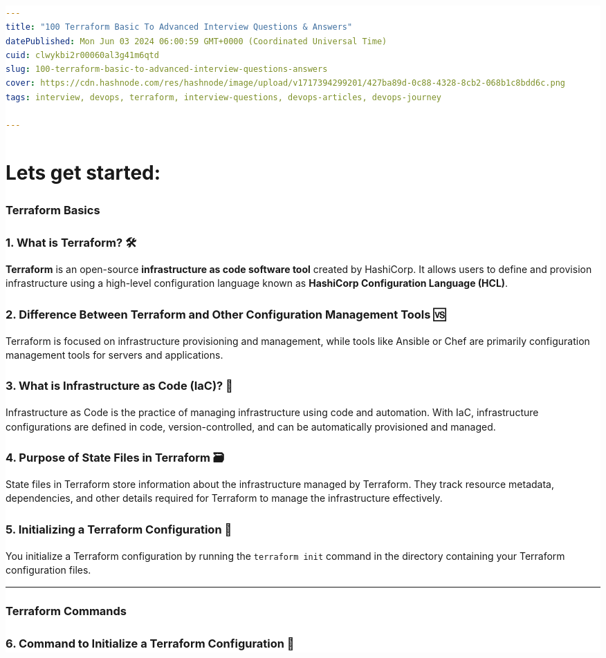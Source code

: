 ```yaml
---
title: "100 Terraform Basic To Advanced Interview Questions & Answers"
datePublished: Mon Jun 03 2024 06:00:59 GMT+0000 (Coordinated Universal Time)
cuid: clwykbi2r00060al3g41m6qtd
slug: 100-terraform-basic-to-advanced-interview-questions-answers
cover: https://cdn.hashnode.com/res/hashnode/image/upload/v1717394299201/427ba89d-0c88-4328-8cb2-068b1c8bdd6c.png
tags: interview, devops, terraform, interview-questions, devops-articles, devops-journey

---
```


# Lets get started:

### Terraform Basics

### 1\. What is Terraform? 🛠️

**Terraform** is an open-source **infrastructure as code software tool** created by HashiCorp. It allows users to define and provision infrastructure using a high-level configuration language known as **HashiCorp Configuration Language (HCL)**.

### 2\. Difference Between Terraform and Other Configuration Management Tools 🆚

Terraform is focused on infrastructure provisioning and management, while tools like Ansible or Chef are primarily configuration management tools for servers and applications.

### 3\. What is Infrastructure as Code (IaC)? 📜

Infrastructure as Code is the practice of managing infrastructure using code and automation. With IaC, infrastructure configurations are defined in code, version-controlled, and can be automatically provisioned and managed.

### 4\. Purpose of State Files in Terraform 🗃️

State files in Terraform store information about the infrastructure managed by Terraform. They track resource metadata, dependencies, and other details required for Terraform to manage the infrastructure effectively.

### 5\. Initializing a Terraform Configuration 🚀

You initialize a Terraform configuration by running the `terraform init` command in the directory containing your Terraform configuration files.

---

### Terraform Commands

### 6\. Command to Initialize a Terraform Configuration 🏁
